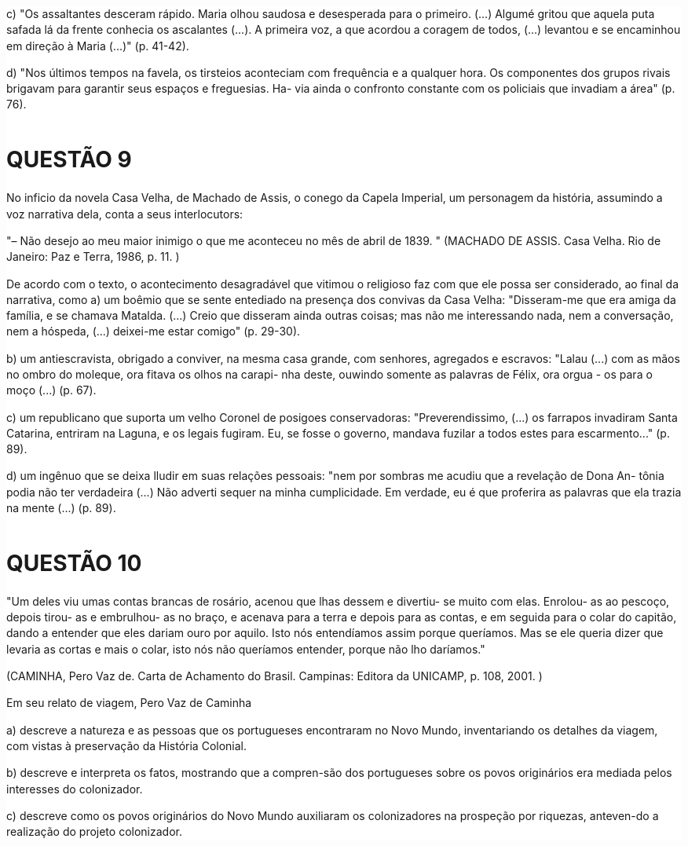 c) "Os assaltantes desceram rápido. Maria olhou saudosa e desesperada para o primeiro. (...) Algumé gritou que aquela puta safada lá da frente conhecia os ascalantes (...). A primeira voz, a que acordou a coragem de todos, (...) levantou e se encaminhou em direção à Maria (...)" (p. 41-42).

d) "Nos últimos tempos na favela, os tirsteios aconteciam com frequência e a qualquer hora. Os componentes dos grupos rivais brigavam para garantir seus espaços e freguesias. Ha- via ainda o confronto constante com os policiais que invadiam a área" (p. 76).

# QUESTÃO 9

No inficio da novela Casa Velha, de Machado de Assis, o conego da Capela Imperial, um personagem da história, assumindo a voz narrativa dela, conta a seus interlocutors:

"– Não desejo ao meu maior inimigo o que me aconteceu no mês de abril de 1839. " (MACHADO DE ASSIS. Casa Velha. Rio de Janeiro: Paz e Terra, 1986, p. 11. )

De acordo com o texto, o acontecimento desagradável que vitimou o religioso faz com que ele possa ser considerado, ao final da narrativa, como a) um boêmio que se sente entediado na presença dos convivas da Casa Velha: "Disseram-me que era amiga da família, e se chamava Matalda. (...) Creio que disseram ainda outras coisas; mas não me interessando nada, nem a conversação, nem a hóspeda, (...) deixei-me estar comigo" (p. 29-30).

b) um antiescravista, obrigado a conviver, na mesma casa grande, com senhores, agregados e escravos: "Lalau (...) com as mãos no ombro do moleque, ora fitava os olhos na carapi- nha deste, ouwindo somente as palavras de Félix, ora orgua - os para o moço (...) (p. 67).

c) um republicano que suporta um velho Coronel de posigoes conservadoras: "Preverendissimo, (...) os farrapos invadiram Santa Catarina, entriram na Laguna, e os legais fugiram. Eu, se fosse o governo, mandava fuzilar a todos estes para escarmento..." (p. 89).

d) um ingênuo que se deixa lludir em suas relações pessoais: "nem por sombras me acudiu que a revelação de Dona An- tônia podia não ter verdadeira (...) Não adverti sequer na minha cumplicidade. Em verdade, eu é que proferira as palavras que ela trazia na mente (...) (p. 89).

# QUESTÃO 10

"Um deles viu umas contas brancas de rosário, acenou que lhas dessem e divertiu- se muito com elas. Enrolou- as ao pescoço, depois tirou- as e embrulhou- as no braço, e acenava para a terra e depois para as contas, e em seguida para o colar do capitão, dando a entender que eles dariam ouro por aquilo. Isto nós entendíamos assim porque queríamos. Mas se ele queria dizer que levaria as cortas e mais o colar, isto nós não queríamos entender, porque não lho daríamos."

(CAMINHA, Pero Vaz de. Carta de Achamento do Brasil. Campinas: Editora da UNICAMP, p. 108, 2001. )

Em seu relato de viagem, Pero Vaz de Caminha

a) descreve a natureza e as pessoas que os portugueses encontraram no Novo Mundo, inventariando os detalhes da viagem, com vistas à preservação da História Colonial.

b) descreve e interpreta os fatos, mostrando que a compren-são dos portugueses sobre os povos originários era mediada pelos interesses do colonizador.

c) descreve como os povos originários do Novo Mundo auxiliaram os colonizadores na prospeção por riquezas, anteven-do a realização do projeto colonizador.
